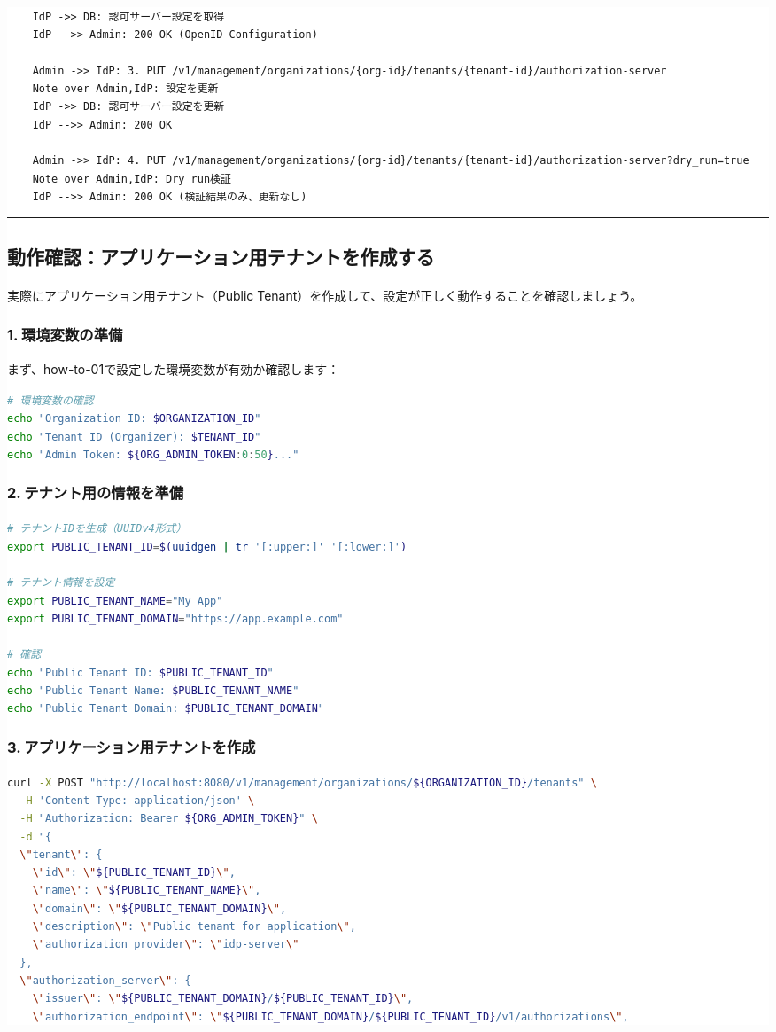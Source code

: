 ```mermaid
    IdP ->> DB: 認可サーバー設定を取得
    IdP -->> Admin: 200 OK (OpenID Configuration)

    Admin ->> IdP: 3. PUT /v1/management/organizations/{org-id}/tenants/{tenant-id}/authorization-server
    Note over Admin,IdP: 設定を更新
    IdP ->> DB: 認可サーバー設定を更新
    IdP -->> Admin: 200 OK

    Admin ->> IdP: 4. PUT /v1/management/organizations/{org-id}/tenants/{tenant-id}/authorization-server?dry_run=true
    Note over Admin,IdP: Dry run検証
    IdP -->> Admin: 200 OK (検証結果のみ、更新なし)
```

---

## 動作確認：アプリケーション用テナントを作成する

実際にアプリケーション用テナント（Public Tenant）を作成して、設定が正しく動作することを確認しましょう。

### 1. 環境変数の準備

まず、how-to-01で設定した環境変数が有効か確認します：

```bash
# 環境変数の確認
echo "Organization ID: $ORGANIZATION_ID"
echo "Tenant ID (Organizer): $TENANT_ID"
echo "Admin Token: ${ORG_ADMIN_TOKEN:0:50}..."
```

### 2. テナント用の情報を準備

```bash
# テナントIDを生成（UUIDv4形式）
export PUBLIC_TENANT_ID=$(uuidgen | tr '[:upper:]' '[:lower:]')

# テナント情報を設定
export PUBLIC_TENANT_NAME="My App"
export PUBLIC_TENANT_DOMAIN="https://app.example.com"

# 確認
echo "Public Tenant ID: $PUBLIC_TENANT_ID"
echo "Public Tenant Name: $PUBLIC_TENANT_NAME"
echo "Public Tenant Domain: $PUBLIC_TENANT_DOMAIN"
```

### 3. アプリケーション用テナントを作成

```bash
curl -X POST "http://localhost:8080/v1/management/organizations/${ORGANIZATION_ID}/tenants" \
  -H 'Content-Type: application/json' \
  -H "Authorization: Bearer ${ORG_ADMIN_TOKEN}" \
  -d "{
  \"tenant\": {
    \"id\": \"${PUBLIC_TENANT_ID}\",
    \"name\": \"${PUBLIC_TENANT_NAME}\",
    \"domain\": \"${PUBLIC_TENANT_DOMAIN}\",
    \"description\": \"Public tenant for application\",
    \"authorization_provider\": \"idp-server\"
  },
  \"authorization_server\": {
    \"issuer\": \"${PUBLIC_TENANT_DOMAIN}/${PUBLIC_TENANT_ID}\",
    \"authorization_endpoint\": \"${PUBLIC_TENANT_DOMAIN}/${PUBLIC_TENANT_ID}/v1/authorizations\",
```